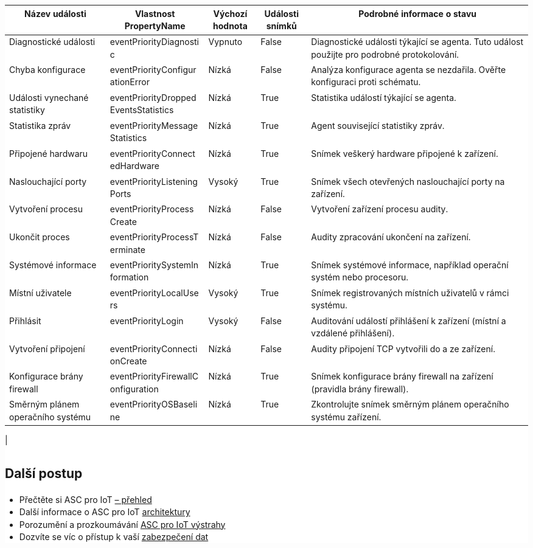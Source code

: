 |Název události| Vlastnost PropertyName | Výchozí hodnota| Události snímků| Podrobné informace o stavu  |
|----------|------------------------------------------------------------------------------|----------------------------------------------------------------------------------------------------------------------------------------------------------------------------------------------------------------------------------------------------------------------------------------------------------------------------------------|---------------|---------------|
|Diagnostické události|eventPriorityDiagnostic| Vypnuto| False| Diagnostické události týkající se agenta. Tuto událost použijte pro podrobné protokolování.| 
Chyba konfigurace |eventPriorityConfigurationError |Nízká |False |Analýza konfigurace agenta se nezdařila. Ověřte konfiguraci proti schématu.| 
|Události vynechané statistiky |eventPriorityDroppedEventsStatistics |Nízká |True|Statistika událostí týkající se agenta. |
|Statistika zpráv|eventPriorityMessageStatistics |Nízká |True |Agent související statistiky zpráv. |
|Připojené hardwaru|eventPriorityConnectedHardware |Nízká |True |Snímek veškerý hardware připojené k zařízení.|
|Naslouchající porty|eventPriorityListeningPorts |Vysoký |True |Snímek všech otevřených naslouchající porty na zařízení.|
| Vytvoření procesu |eventPriorityProcessCreate |Nízká |False |Vytvoření zařízení procesu audity.|
| Ukončit proces|eventPriorityProcessTerminate |Nízká |False |Audity zpracování ukončení na zařízení.| 
 Systémové informace |eventPrioritySystemInformation |Nízká |True |Snímek systémové informace, například operační systém nebo procesoru.|
|Místní uživatele| eventPriorityLocalUsers |Vysoký |True|Snímek registrovaných místních uživatelů v rámci systému. |
|Přihlásit|  eventPriorityLogin |Vysoký|False|Auditování událostí přihlášení k zařízení (místní a vzdálené přihlášení).|
|Vytvoření připojení |eventPriorityConnectionCreate|Nízká|False|Audity připojení TCP vytvořili do a ze zařízení. |
|Konfigurace brány firewall| eventPriorityFirewallConfiguration|Nízká|True|Snímek konfigurace brány firewall na zařízení (pravidla brány firewall). |
|Směrným plánem operačního systému| eventPriorityOSBaseline| Nízká|True|Zkontrolujte snímek směrným plánem operačního systému zařízení.| 
|


## <a name="next-steps"></a>Další postup

- Přečtěte si ASC pro IoT [– přehled](overview.md)
- Další informace o ASC pro IoT [architektury](architecture.md)
- Porozumění a prozkoumávání [ASC pro IoT výstrahy](concept-security-alerts.md)
- Dozvíte se víc o přístup k vaší [zabezpečení dat](how-to-security-data-access.md)
